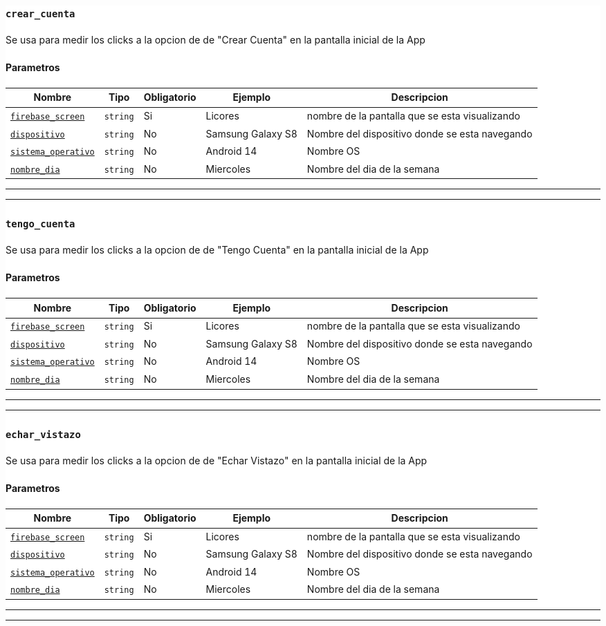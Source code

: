 
### `crear_cuenta`

Se usa para medir los clicks a la opcion de  de "Crear Cuenta" en la pantalla inicial de la App

#### Parametros

| Nombre | Tipo | Obligatorio | Ejemplo | Descripcion |
| --- | --- | --- | --- | --- |
|[`firebase_screen`](../tutorial-extras/parametros-basicos.md#firebase_screen)| `string` | Si | Licores | nombre de la pantalla que se esta visualizando |
|[`dispositivo`](../tutorial-extras/parametros-basicos.md#dispositivo)| `string` | No | Samsung Galaxy S8| Nombre del dispositivo donde se esta navegando |
|[`sistema_operativo`](../tutorial-extras/parametros-basicos.md#sistema_operativo)| `string` | No | Android 14| Nombre OS |
|[`nombre_dia`](../tutorial-extras/parametros-basicos.md#nombre_dia)| `string` | No | Miercoles | Nombre del dia de la semana |

---
---

### `tengo_cuenta`

Se usa para medir los clicks a la opcion de  de "Tengo Cuenta" en la pantalla inicial de la App

#### Parametros

| Nombre | Tipo | Obligatorio | Ejemplo | Descripcion |
| --- | --- | --- | --- | --- |
|[`firebase_screen`](../tutorial-extras/parametros-basicos.md#firebase_screen)| `string` | Si | Licores | nombre de la pantalla que se esta visualizando |
|[`dispositivo`](../tutorial-extras/parametros-basicos.md#dispositivo)| `string` | No | Samsung Galaxy S8| Nombre del dispositivo donde se esta navegando |
|[`sistema_operativo`](../tutorial-extras/parametros-basicos.md#sistema_operativo)| `string` | No | Android 14| Nombre OS |
|[`nombre_dia`](../tutorial-extras/parametros-basicos.md#nombre_dia)| `string` | No | Miercoles | Nombre del dia de la semana |

---
---


### `echar_vistazo`

Se usa para medir los clicks a la opcion de  de "Echar Vistazo" en la pantalla inicial de la App

#### Parametros

| Nombre | Tipo | Obligatorio | Ejemplo | Descripcion |
| --- | --- | --- | --- | --- |
|[`firebase_screen`](../tutorial-extras/parametros-basicos.md#firebase_screen)| `string` | Si | Licores | nombre de la pantalla que se esta visualizando |
|[`dispositivo`](../tutorial-extras/parametros-basicos.md#dispositivo)| `string` | No | Samsung Galaxy S8| Nombre del dispositivo donde se esta navegando |
|[`sistema_operativo`](../tutorial-extras/parametros-basicos.md#sistema_operativo)| `string` | No | Android 14| Nombre OS |
|[`nombre_dia`](../tutorial-extras/parametros-basicos.md#nombre_dia)| `string` | No | Miercoles | Nombre del dia de la semana |

---
---